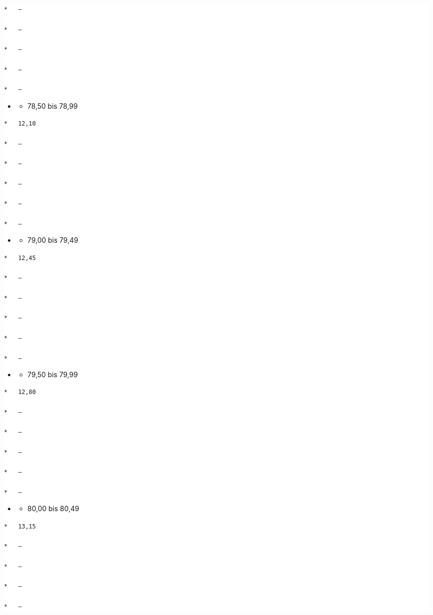     *   –

    *   –

    *   –

    *   –

    *   –


*    *   78,50 bis 78,99

    *   12,10

    *   –

    *   –

    *   –

    *   –

    *   –


*    *   79,00 bis 79,49

    *   12,45

    *   –

    *   –

    *   –

    *   –

    *   –


*    *   79,50 bis 79,99

    *   12,80

    *   –

    *   –

    *   –

    *   –

    *   –


*    *   80,00 bis 80,49

    *   13,15

    *   –

    *   –

    *   –

    *   –
